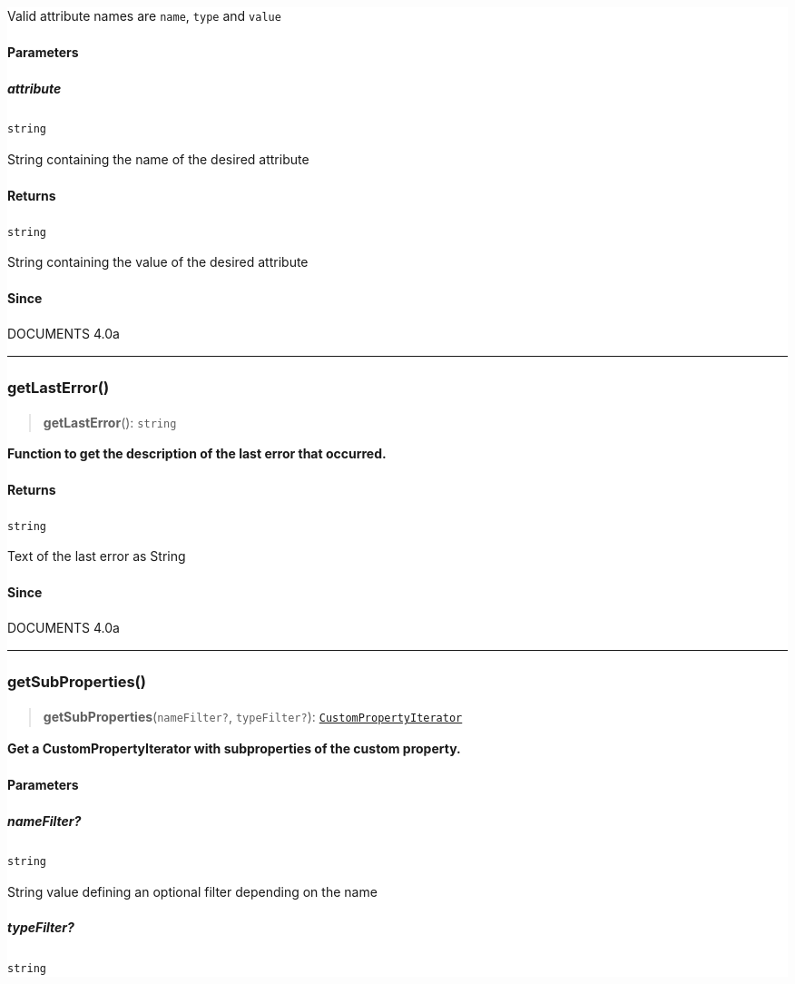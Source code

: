 Valid attribute names are `name`, `type` and `value`

#### Parameters

##### attribute

`string`

String containing the name of the desired attribute

#### Returns

`string`

String containing the value of the desired attribute

#### Since

DOCUMENTS 4.0a

***

### getLastError()

> **getLastError**(): `string`

**Function to get the description of the last error that occurred.**

#### Returns

`string`

Text of the last error as String

#### Since

DOCUMENTS 4.0a

***

### getSubProperties()

> **getSubProperties**(`nameFilter?`, `typeFilter?`): [`CustomPropertyIterator`](CustomPropertyIterator.md)

**Get a CustomPropertyIterator with subproperties of the custom property.**

#### Parameters

##### nameFilter?

`string`

String value defining an optional filter depending on the name

##### typeFilter?

`string`
